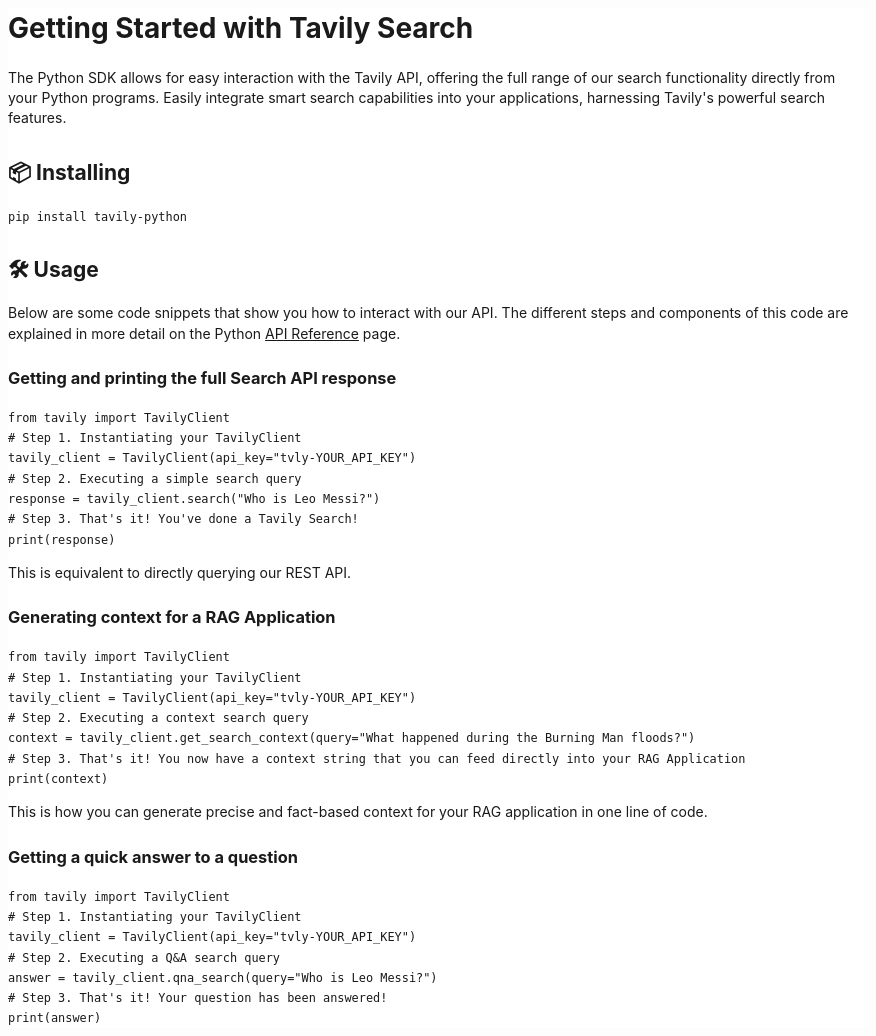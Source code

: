 # Getting Started with Tavily Search

The Python SDK allows for easy interaction with the Tavily API, offering the full range of our search functionality directly from your Python programs. Easily integrate smart search capabilities into your applications, harnessing Tavily's powerful search features.

## 📦 Installing

```
pip install tavily-python
```

## 🛠️ Usage

Below are some code snippets that show you how to interact with our API. The different steps and components of this code are explained in more detail on the Python [API Reference](/docs/python-sdk/tavily-search/api-reference) page.

### Getting and printing the full Search API response

```
from tavily import TavilyClient
# Step 1. Instantiating your TavilyClient
tavily_client = TavilyClient(api_key="tvly-YOUR_API_KEY")
# Step 2. Executing a simple search query
response = tavily_client.search("Who is Leo Messi?")
# Step 3. That's it! You've done a Tavily Search!
print(response)
```

This is equivalent to directly querying our REST API.

### Generating context for a RAG Application

```
from tavily import TavilyClient
# Step 1. Instantiating your TavilyClient
tavily_client = TavilyClient(api_key="tvly-YOUR_API_KEY")
# Step 2. Executing a context search query
context = tavily_client.get_search_context(query="What happened during the Burning Man floods?")
# Step 3. That's it! You now have a context string that you can feed directly into your RAG Application
print(context)
```

This is how you can generate precise and fact-based context for your RAG application in one line of code.

### Getting a quick answer to a question

```
from tavily import TavilyClient
# Step 1. Instantiating your TavilyClient
tavily_client = TavilyClient(api_key="tvly-YOUR_API_KEY")
# Step 2. Executing a Q&A search query
answer = tavily_client.qna_search(query="Who is Leo Messi?")
# Step 3. That's it! Your question has been answered!
print(answer)
```
